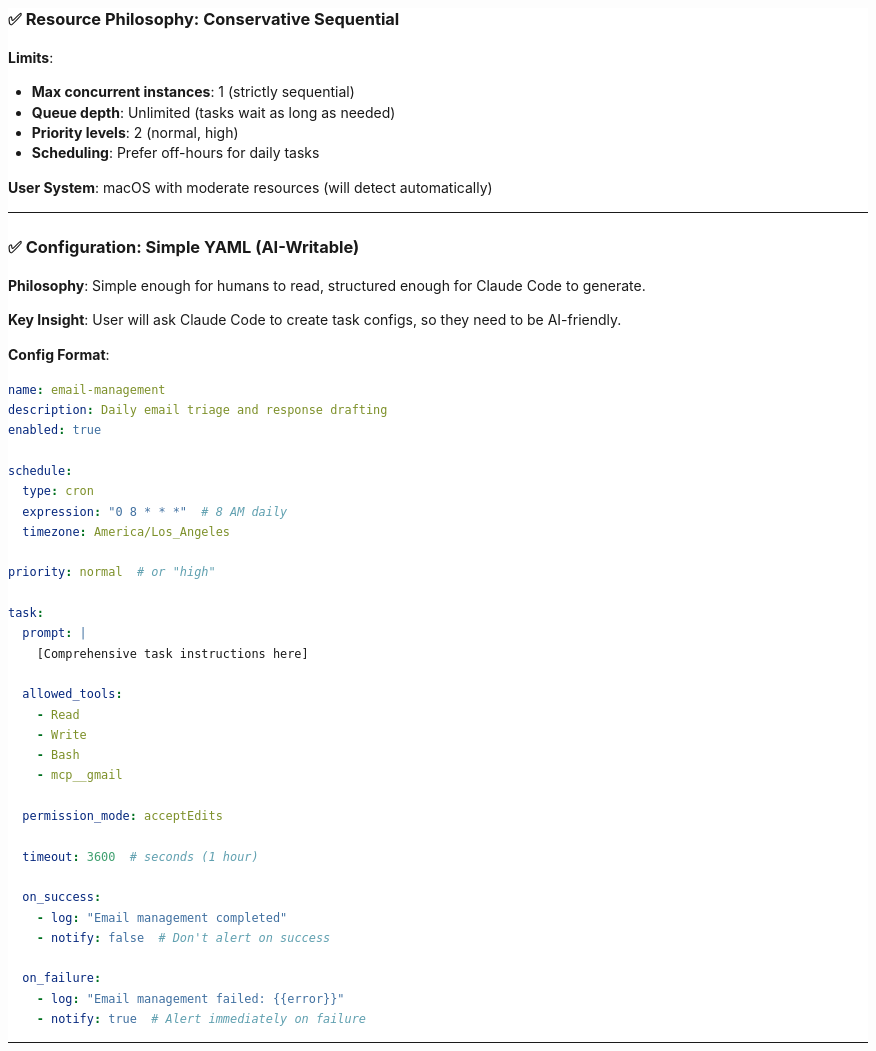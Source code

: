 ### ✅ Resource Philosophy: Conservative Sequential

**Limits**:
- **Max concurrent instances**: 1 (strictly sequential)
- **Queue depth**: Unlimited (tasks wait as long as needed)
- **Priority levels**: 2 (normal, high)
- **Scheduling**: Prefer off-hours for daily tasks

**User System**: macOS with moderate resources (will detect automatically)

---

### ✅ Configuration: Simple YAML (AI-Writable)

**Philosophy**: Simple enough for humans to read, structured enough for Claude Code to generate.

**Key Insight**: User will ask Claude Code to create task configs, so they need to be AI-friendly.

**Config Format**:
```yaml
name: email-management
description: Daily email triage and response drafting
enabled: true

schedule:
  type: cron
  expression: "0 8 * * *"  # 8 AM daily
  timezone: America/Los_Angeles

priority: normal  # or "high"

task:
  prompt: |
    [Comprehensive task instructions here]

  allowed_tools:
    - Read
    - Write
    - Bash
    - mcp__gmail

  permission_mode: acceptEdits

  timeout: 3600  # seconds (1 hour)

  on_success:
    - log: "Email management completed"
    - notify: false  # Don't alert on success

  on_failure:
    - log: "Email management failed: {{error}}"
    - notify: true  # Alert immediately on failure
```

---